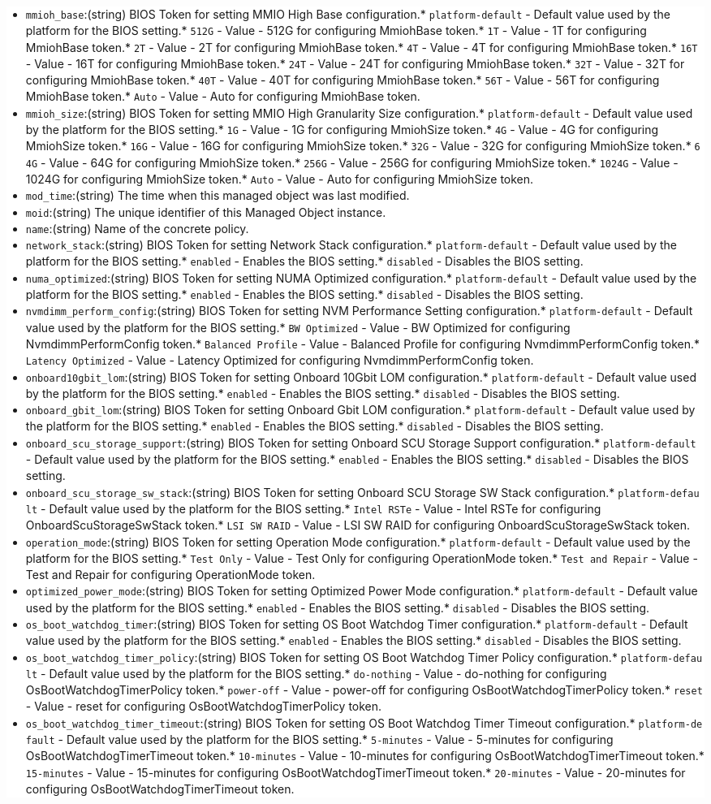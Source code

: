 * `mmioh_base`:(string) BIOS Token for setting MMIO High Base configuration.* `platform-default` - Default value used by the platform for the BIOS setting.* `512G` - Value - 512G for configuring MmiohBase token.* `1T` - Value - 1T for configuring MmiohBase token.* `2T` - Value - 2T for configuring MmiohBase token.* `4T` - Value - 4T for configuring MmiohBase token.* `16T` - Value - 16T for configuring MmiohBase token.* `24T` - Value - 24T for configuring MmiohBase token.* `32T` - Value - 32T for configuring MmiohBase token.* `40T` - Value - 40T for configuring MmiohBase token.* `56T` - Value - 56T for configuring MmiohBase token.* `Auto` - Value - Auto for configuring MmiohBase token. 
* `mmioh_size`:(string) BIOS Token for setting MMIO High Granularity Size configuration.* `platform-default` - Default value used by the platform for the BIOS setting.* `1G` - Value - 1G for configuring MmiohSize token.* `4G` - Value - 4G for configuring MmiohSize token.* `16G` - Value - 16G for configuring MmiohSize token.* `32G` - Value - 32G for configuring MmiohSize token.* `64G` - Value - 64G for configuring MmiohSize token.* `256G` - Value - 256G for configuring MmiohSize token.* `1024G` - Value - 1024G for configuring MmiohSize token.* `Auto` - Value - Auto for configuring MmiohSize token. 
* `mod_time`:(string) The time when this managed object was last modified. 
* `moid`:(string) The unique identifier of this Managed Object instance. 
* `name`:(string) Name of the concrete policy. 
* `network_stack`:(string) BIOS Token for setting Network Stack configuration.* `platform-default` - Default value used by the platform for the BIOS setting.* `enabled` - Enables the BIOS setting.* `disabled` - Disables the BIOS setting. 
* `numa_optimized`:(string) BIOS Token for setting NUMA Optimized configuration.* `platform-default` - Default value used by the platform for the BIOS setting.* `enabled` - Enables the BIOS setting.* `disabled` - Disables the BIOS setting. 
* `nvmdimm_perform_config`:(string) BIOS Token for setting NVM Performance Setting configuration.* `platform-default` - Default value used by the platform for the BIOS setting.* `BW Optimized` - Value - BW Optimized for configuring NvmdimmPerformConfig token.* `Balanced Profile` - Value - Balanced Profile for configuring NvmdimmPerformConfig token.* `Latency Optimized` - Value - Latency Optimized for configuring NvmdimmPerformConfig token. 
* `onboard10gbit_lom`:(string) BIOS Token for setting Onboard 10Gbit LOM configuration.* `platform-default` - Default value used by the platform for the BIOS setting.* `enabled` - Enables the BIOS setting.* `disabled` - Disables the BIOS setting. 
* `onboard_gbit_lom`:(string) BIOS Token for setting Onboard Gbit LOM configuration.* `platform-default` - Default value used by the platform for the BIOS setting.* `enabled` - Enables the BIOS setting.* `disabled` - Disables the BIOS setting. 
* `onboard_scu_storage_support`:(string) BIOS Token for setting Onboard SCU Storage Support configuration.* `platform-default` - Default value used by the platform for the BIOS setting.* `enabled` - Enables the BIOS setting.* `disabled` - Disables the BIOS setting. 
* `onboard_scu_storage_sw_stack`:(string) BIOS Token for setting Onboard SCU Storage SW Stack configuration.* `platform-default` - Default value used by the platform for the BIOS setting.* `Intel RSTe` - Value - Intel RSTe for configuring OnboardScuStorageSwStack token.* `LSI SW RAID` - Value - LSI SW RAID for configuring OnboardScuStorageSwStack token. 
* `operation_mode`:(string) BIOS Token for setting Operation Mode configuration.* `platform-default` - Default value used by the platform for the BIOS setting.* `Test Only` - Value - Test Only for configuring OperationMode token.* `Test and Repair` - Value - Test and Repair for configuring OperationMode token. 
* `optimized_power_mode`:(string) BIOS Token for setting Optimized Power Mode configuration.* `platform-default` - Default value used by the platform for the BIOS setting.* `enabled` - Enables the BIOS setting.* `disabled` - Disables the BIOS setting. 
* `os_boot_watchdog_timer`:(string) BIOS Token for setting OS Boot Watchdog Timer configuration.* `platform-default` - Default value used by the platform for the BIOS setting.* `enabled` - Enables the BIOS setting.* `disabled` - Disables the BIOS setting. 
* `os_boot_watchdog_timer_policy`:(string) BIOS Token for setting OS Boot Watchdog Timer Policy configuration.* `platform-default` - Default value used by the platform for the BIOS setting.* `do-nothing` - Value - do-nothing for configuring OsBootWatchdogTimerPolicy token.* `power-off` - Value - power-off for configuring OsBootWatchdogTimerPolicy token.* `reset` - Value - reset for configuring OsBootWatchdogTimerPolicy token. 
* `os_boot_watchdog_timer_timeout`:(string) BIOS Token for setting OS Boot Watchdog Timer Timeout configuration.* `platform-default` - Default value used by the platform for the BIOS setting.* `5-minutes` - Value - 5-minutes for configuring OsBootWatchdogTimerTimeout token.* `10-minutes` - Value - 10-minutes for configuring OsBootWatchdogTimerTimeout token.* `15-minutes` - Value - 15-minutes for configuring OsBootWatchdogTimerTimeout token.* `20-minutes` - Value - 20-minutes for configuring OsBootWatchdogTimerTimeout token. 